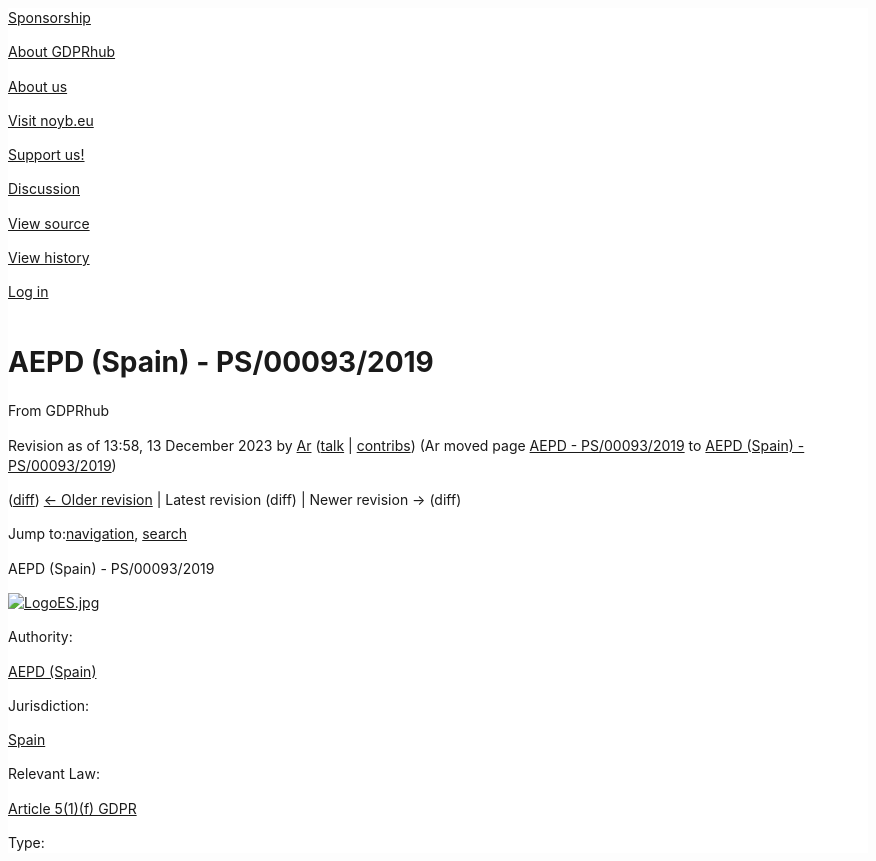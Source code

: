 [Sponsorship](/index.php?title=GDPRhub_Sponsorship)

[About GDPRhub](#)

[About us](/index.php?title=About_GDPRhub)

[Visit noyb.eu](https://www.noyb.eu)

[Support us!](https://www.noyb.eu/support)

[](# "Page tools")

[Discussion](/index.php?title=Talk:AEPD_\(Spain\)_-_PS/00093/2019&action=edit&redlink=1 "Discussion about the content page (page does not exist) [t]")

[View source](/index.php?title=AEPD_\(Spain\)_-_PS/00093/2019&action=edit "This page is protected.
You can view its source [e]")

[View history](/index.php?title=AEPD_\(Spain\)_-_PS/00093/2019&action=history "Past revisions of this page [h]")

[](# "You are not logged in.")

[Log in](/index.php?title=Special:UserLogin&returnto=AEPD+%28Spain%29+-+PS%2F00093%2F2019&returntoquery=oldid%3D38141 "You are encouraged to log in; however, it is not mandatory [o]")

# AEPD (Spain) - PS/00093/2019

From GDPRhub

Revision as of 13:58, 13 December 2023 by [Ar](/index.php?title=User:Ar&action=edit&redlink=1 "User:Ar (page does not exist)") ([talk](/index.php?title=User_talk:Ar&action=edit&redlink=1 "User talk:Ar (page does not exist)") | [contribs](/index.php?title=Special:Contributions/Ar "Special:Contributions/Ar")) (Ar moved page [AEPD - PS/00093/2019](/index.php?title=AEPD_-_PS/00093/2019 "AEPD - PS/00093/2019") to [AEPD (Spain) - PS/00093/2019](/index.php?title=AEPD_\(Spain\)_-_PS/00093/2019 "AEPD (Spain) - PS/00093/2019"))

([diff](/index.php?title=AEPD_\(Spain\)_-_PS/00093/2019&diff=prev&oldid=38141 "AEPD (Spain) - PS/00093/2019")) [← Older revision](/index.php?title=AEPD_\(Spain\)_-_PS/00093/2019&direction=prev&oldid=38141 "AEPD (Spain) - PS/00093/2019") | Latest revision (diff) | Newer revision → (diff)

Jump to:[navigation](#mw-navigation), [search](#p-search)

AEPD (Spain) - PS/00093/2019

[![LogoES.jpg](/images/thumb/5/59/LogoES.jpg/250px-LogoES.jpg)](/index.php?title=File:LogoES.jpg)

Authority:

[AEPD (Spain)](/index.php?title=AEPD_\(Spain\) "AEPD (Spain)")

Jurisdiction:

[Spain](/index.php?title=Category:Spain "Category:Spain")

Relevant Law:

[Article 5(1)(f) GDPR](/index.php?title=Article_5_GDPR#1f "Article 5 GDPR")

Type:
